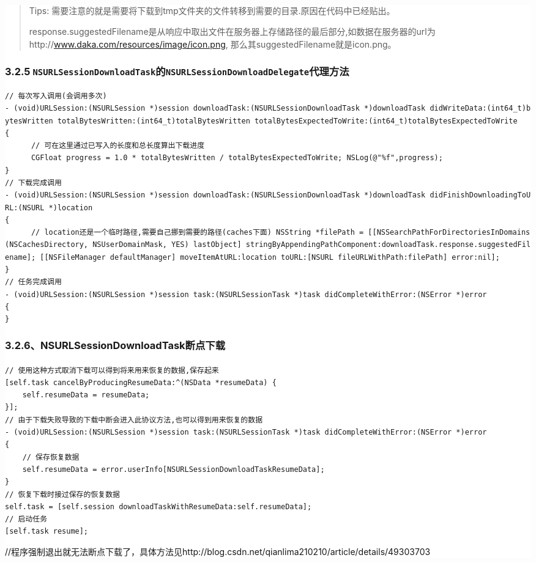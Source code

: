 
> Tips:
> 需要注意的就是需要将下载到tmp文件夹的文件转移到需要的目录.原因在代码中已经贴出。
>
> response.suggestedFilename是从响应中取出文件在服务器上存储路径的最后部分,如数据在服务器的url为http://www.daka.com/resources/image/icon.png, 那么其suggestedFilename就是icon.png。

### 3.2.5 `NSURLSessionDownloadTask`的`NSURLSessionDownloadDelegate`代理方法
```
// 每次写入调用(会调用多次)
- (void)URLSession:(NSURLSession *)session downloadTask:(NSURLSessionDownloadTask *)downloadTask didWriteData:(int64_t)bytesWritten totalBytesWritten:(int64_t)totalBytesWritten totalBytesExpectedToWrite:(int64_t)totalBytesExpectedToWrite
{
      // 可在这里通过已写入的长度和总长度算出下载进度
      CGFloat progress = 1.0 * totalBytesWritten / totalBytesExpectedToWrite; NSLog(@"%f",progress);
}
// 下载完成调用
- (void)URLSession:(NSURLSession *)session downloadTask:(NSURLSessionDownloadTask *)downloadTask didFinishDownloadingToURL:(NSURL *)location
{
      // location还是一个临时路径,需要自己挪到需要的路径(caches下面) NSString *filePath = [[NSSearchPathForDirectoriesInDomains(NSCachesDirectory, NSUserDomainMask, YES) lastObject] stringByAppendingPathComponent:downloadTask.response.suggestedFilename]; [[NSFileManager defaultManager] moveItemAtURL:location toURL:[NSURL fileURLWithPath:filePath] error:nil];
}
// 任务完成调用
- (void)URLSession:(NSURLSession *)session task:(NSURLSessionTask *)task didCompleteWithError:(NSError *)error
{
}
```
### 3.2.6、NSURLSessionDownloadTask断点下载
```
// 使用这种方式取消下载可以得到将来用来恢复的数据,保存起来
[self.task cancelByProducingResumeData:^(NSData *resumeData) {
    self.resumeData = resumeData;
}];
// 由于下载失败导致的下载中断会进入此协议方法,也可以得到用来恢复的数据
- (void)URLSession:(NSURLSession *)session task:(NSURLSessionTask *)task didCompleteWithError:(NSError *)error
{
    // 保存恢复数据
    self.resumeData = error.userInfo[NSURLSessionDownloadTaskResumeData];
}
// 恢复下载时接过保存的恢复数据
self.task = [self.session downloadTaskWithResumeData:self.resumeData];
// 启动任务
[self.task resume];
```
//程序强制退出就无法断点下载了，具体方法见http://blog.csdn.net/qianlima210210/article/details/49303703
